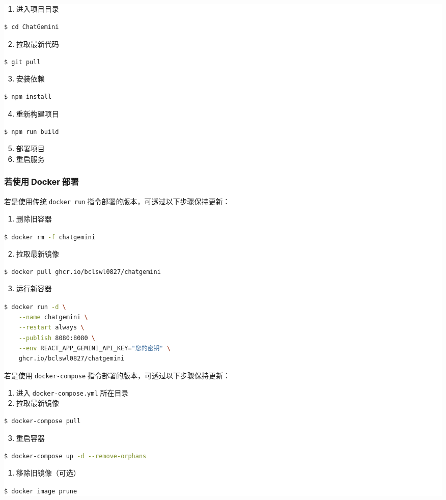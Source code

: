  1. 进入项目目录
```bash
$ cd ChatGemini
```
 2. 拉取最新代码
```bash
$ git pull
```
 3. 安装依赖
```bash
$ npm install
```
 4. 重新构建项目
```bash
$ npm run build
```
 5. 部署项目
 6. 重启服务

### 若使用 Docker 部署

若是使用传统 `docker run` 指令部署的版本，可透过以下步骤保持更新：

 1. 删除旧容器
```bash
$ docker rm -f chatgemini
```
 2. 拉取最新镜像
```bash
$ docker pull ghcr.io/bclswl0827/chatgemini
```
 3. 运行新容器
```bash
$ docker run -d \
    --name chatgemini \
    --restart always \
    --publish 8080:8080 \
    --env REACT_APP_GEMINI_API_KEY="您的密钥" \
    ghcr.io/bclswl0827/chatgemini
```

若是使用 `docker-compose` 指令部署的版本，可透过以下步骤保持更新：

 1. 进入 `docker-compose.yml` 所在目录
 2. 拉取最新镜像
```bash
$ docker-compose pull
```
 3. 重启容器
```bash
$ docker-compose up -d --remove-orphans
```
1. 移除旧镜像（可选）
```bash
$ docker image prune
```
